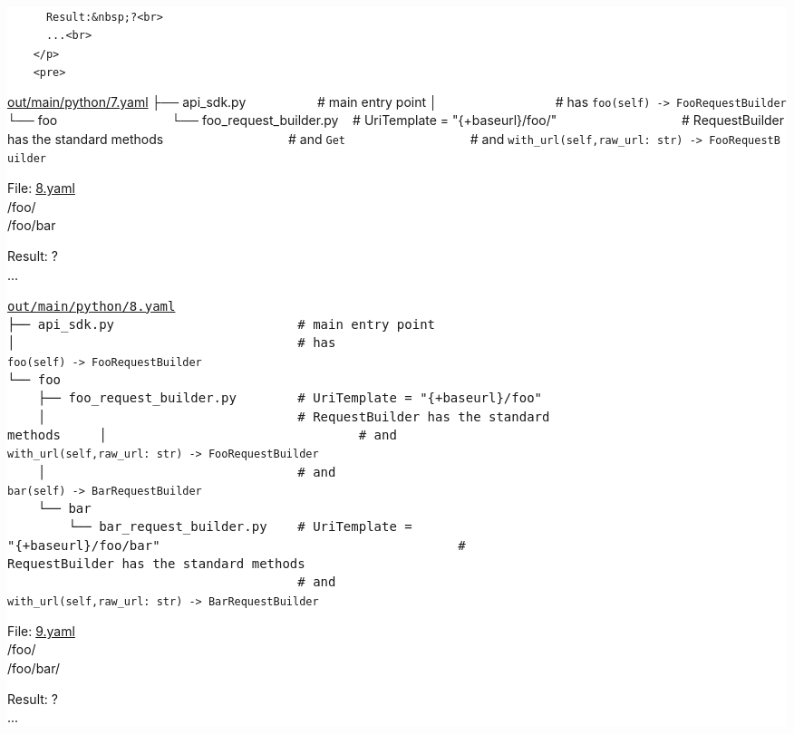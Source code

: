           Result:&nbsp;?<br>
          ...<br>
        </p>
        <pre>
<a href="out/main/python/7.yaml">out/main/python/7.yaml</a>
├── api_sdk.py                    # main entry point
│                                 #   has `foo(self) -> FooRequestBuilder`
└── foo                           
    └── foo_request_builder.py    # UriTemplate = "{+baseurl}/foo/"
                                  # RequestBuilder has the standard methods
                                  #   and `Get`
                                  #   and `with_url(self,raw_url: str) -> FooRequestBuilder`
</pre>
      </td>
    </tr>
    <tr>
      <td valign="top">
        <p>
          File:&nbsp;<a href="tests/8.yaml">8.yaml</a><br>
          /foo/<br>
          /foo/bar<br>
        </p>
      </td>
      <td valign="top">
        <p>
          Result:&nbsp;?<br>
          ...<br>
        </p>
        <pre>
<a href="out/main/python/8.yaml">out/main/python/8.yaml</a>
├── api_sdk.py                        # main entry point
│                                     #   has `foo(self) -> FooRequestBuilder`
└── foo                               
    ├── foo_request_builder.py        # UriTemplate = "{+baseurl}/foo"
    │                                 # RequestBuilder has the standard methods
    │                                 #   and `with_url(self,raw_url: str) -> FooRequestBuilder`
    │                                 #   and `bar(self) -> BarRequestBuilder`
    └── bar                           
        └── bar_request_builder.py    # UriTemplate = "{+baseurl}/foo/bar"
                                      # RequestBuilder has the standard methods
                                      #   and `with_url(self,raw_url: str) -> BarRequestBuilder`
</pre>
      </td>
    </tr>
    <tr>
      <td valign="top">
        <p>
          File:&nbsp;<a href="tests/9.yaml">9.yaml</a><br>
          /foo/<br>
          /foo/bar/<br>
        </p>
      </td>
      <td valign="top">
        <p>
          Result:&nbsp;?<br>
          ...<br>